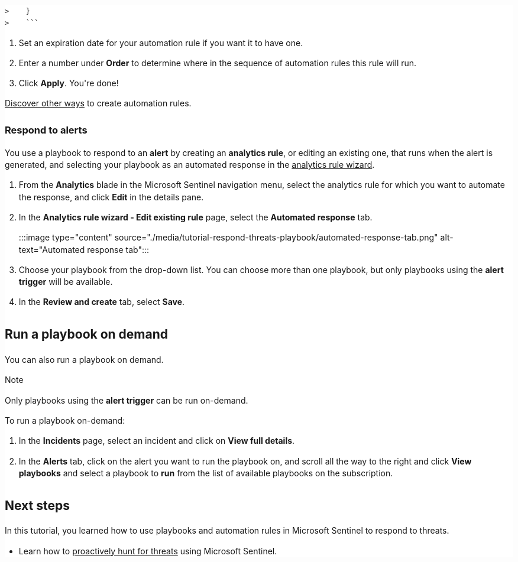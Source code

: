     >    }
    >    ```

1. Set an expiration date for your automation rule if you want it to have one.

1. Enter a number under **Order** to determine where in the sequence of automation rules this rule will run.

1. Click **Apply**. You're done!

[Discover other ways](automate-incident-handling-with-automation-rules.md#creating-and-managing-automation-rules) to create automation rules.

### Respond to alerts

You use a playbook to respond to an **alert** by creating an **analytics rule**, or editing an existing one, that runs when the alert is generated, and selecting your playbook as an automated response in the [analytics rule wizard](detect-threats-custom.md).

1. From the **Analytics** blade in the Microsoft Sentinel navigation menu, select the analytics rule for which you want to automate the response, and click **Edit** in the details pane.

1. In the **Analytics rule wizard - Edit existing rule** page, select the **Automated response** tab.

   :::image type="content" source="./media/tutorial-respond-threats-playbook/automated-response-tab.png" alt-text="Automated response tab":::

1. Choose your playbook from the drop-down list. You can choose more than one playbook, but only playbooks using the **alert trigger** will be available.

1. In the **Review and create** tab, select **Save**.

## Run a playbook on demand

You can also run a playbook on demand.

 > [!NOTE]
 > Only playbooks using the **alert trigger** can be run on-demand.

To run a playbook on-demand:

1. In the **Incidents** page, select an incident and click on **View full details**.

2. In the **Alerts** tab, click on the alert you want to run the playbook on, and scroll all the way to the right and click **View playbooks** and select a playbook to **run** from the list of available playbooks on the subscription.

## Next steps

In this tutorial, you learned how to use playbooks and automation rules in Microsoft Sentinel to respond to threats. 
- Learn how to [proactively hunt for threats](hunting.md) using Microsoft Sentinel.
